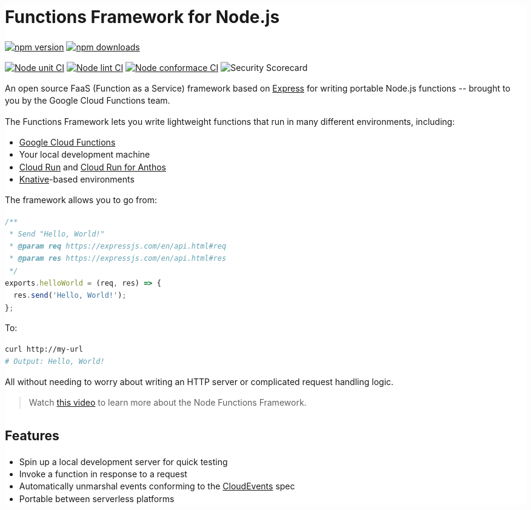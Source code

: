 # Functions Framework for Node.js

[![npm version](https://img.shields.io/npm/v/@google-cloud/functions-framework.svg)](https://www.npmjs.com/package/@google-cloud/functions-framework) [![npm downloads](https://img.shields.io/npm/dm/@google-cloud/functions-framework.svg)](https://npmcharts.com/compare/@google-cloud/functions-framework?minimal=true)

[![Node unit CI][ff_node_unit_img]][ff_node_unit_link] [![Node lint CI][ff_node_lint_img]][ff_node_lint_link] [![Node conformace CI][ff_node_conformance_img]][ff_node_conformance_link]  ![Security Scorecard](https://api.securityscorecards.dev/projects/github.com/GoogleCloudPlatform/functions-framework-nodejs/badge)

An open source FaaS (Function as a Service) framework based on [Express](https://expressjs.com/)
for writing portable Node.js functions -- brought to you by the Google Cloud Functions team.

The Functions Framework lets you write lightweight functions that run in many
different environments, including:

*   [Google Cloud Functions](https://cloud.google.com/functions/)
*   Your local development machine
*   [Cloud Run](https://cloud.google.com/run/) and [Cloud Run for Anthos](https://cloud.google.com/anthos/run)
*   [Knative](https://github.com/knative/)-based environments

The framework allows you to go from:

```js
/**
 * Send "Hello, World!"
 * @param req https://expressjs.com/en/api.html#req
 * @param res https://expressjs.com/en/api.html#res
 */
exports.helloWorld = (req, res) => {
  res.send('Hello, World!');
};
```

To:

```sh
curl http://my-url
# Output: Hello, World!
```

All without needing to worry about writing an HTTP server or complicated request
handling logic.

> Watch [this video](https://youtu.be/yMEcyAkTliU?t=912) to learn more about the Node Functions Framework.

## Features

- Spin up a local development server for quick testing
- Invoke a function in response to a request
- Automatically unmarshal events conforming to the
  [CloudEvents](https://cloudevents.io/) spec
- Portable between serverless platforms


[ff_node_unit_img]: https://github.com/GoogleCloudPlatform/functions-framework-nodejs/actions/workflows/unit.yml/badge.svg
[ff_node_unit_link]:  https://github.com/GoogleCloudPlatform/functions-framework-nodejs/actions/workflows/unit.yml
[ff_node_lint_img]: https://github.com/GoogleCloudPlatform/functions-framework-nodejs/actions/workflows/lint.yml/badge.svg
[ff_node_lint_link]:  https://github.com/GoogleCloudPlatform/functions-framework-nodejs/actions/workflows/lint.yml
[ff_node_conformance_img]: https://github.com/GoogleCloudPlatform/functions-framework-nodejs/actions/workflows/conformance.yml/badge.svg
[ff_node_conformance_link]:  https://github.com/GoogleCloudPlatform/functions-framework-nodejs/actions/workflows/conformance.yml